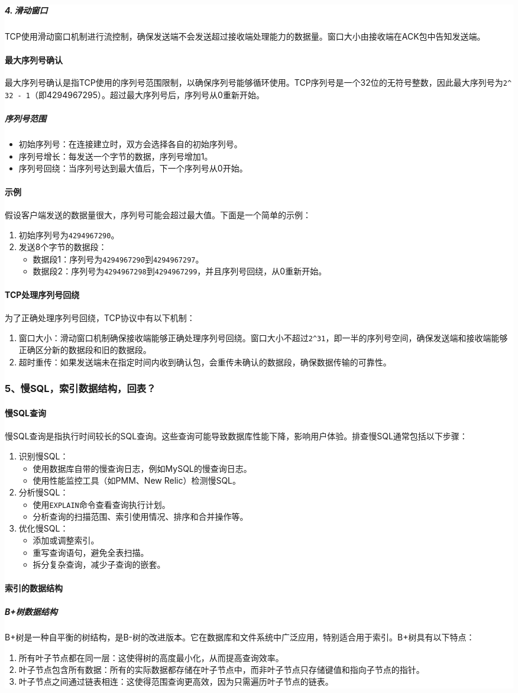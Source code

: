 ##### 4. 滑动窗口

TCP使用滑动窗口机制进行流控制，确保发送端不会发送超过接收端处理能力的数据量。窗口大小由接收端在ACK包中告知发送端。

#### 最大序列号确认

最大序列号确认是指TCP使用的序列号范围限制，以确保序列号能够循环使用。TCP序列号是一个32位的无符号整数，因此最大序列号为`2^32 - 1`（即4294967295）。超过最大序列号后，序列号从0重新开始。

##### 序列号范围

- 初始序列号：在连接建立时，双方会选择各自的初始序列号。
- 序列号增长：每发送一个字节的数据，序列号增加1。
- 序列号回绕：当序列号达到最大值后，下一个序列号从0开始。

#### 示例

假设客户端发送的数据量很大，序列号可能会超过最大值。下面是一个简单的示例：

1. 初始序列号为`4294967290`。
2. 发送8个字节的数据段：
   - 数据段1：序列号为`4294967290`到`4294967297`。
   - 数据段2：序列号为`4294967298`到`4294967299`，并且序列号回绕，从0重新开始。

#### TCP处理序列号回绕

为了正确处理序列号回绕，TCP协议中有以下机制：

1. 窗口大小：滑动窗口机制确保接收端能够正确处理序列号回绕。窗口大小不超过`2^31`，即一半的序列号空间，确保发送端和接收端能够正确区分新的数据段和旧的数据段。
2. 超时重传：如果发送端未在指定时间内收到确认包，会重传未确认的数据段，确保数据传输的可靠性。

### 5、慢SQL，索引数据结构，回表？

#### 慢SQL查询

慢SQL查询是指执行时间较长的SQL查询。这些查询可能导致数据库性能下降，影响用户体验。排查慢SQL通常包括以下步骤：

1. 识别慢SQL：
   - 使用数据库自带的慢查询日志，例如MySQL的慢查询日志。
   - 使用性能监控工具（如PMM、New Relic）检测慢SQL。
2. 分析慢SQL：
   - 使用`EXPLAIN`命令查看查询执行计划。
   - 分析查询的扫描范围、索引使用情况、排序和合并操作等。
3. 优化慢SQL：
   - 添加或调整索引。
   - 重写查询语句，避免全表扫描。
   - 拆分复杂查询，减少子查询的嵌套。

#### 索引的数据结构

##### B+树数据结构

B+树是一种自平衡的树结构，是B-树的改进版本。它在数据库和文件系统中广泛应用，特别适合用于索引。B+树具有以下特点：

1. 所有叶子节点都在同一层：这使得树的高度最小化，从而提高查询效率。
2. 叶子节点包含所有数据：所有的实际数据都存储在叶子节点中，而非叶子节点只存储键值和指向子节点的指针。
3. 叶子节点之间通过链表相连：这使得范围查询更高效，因为只需遍历叶子节点的链表。

